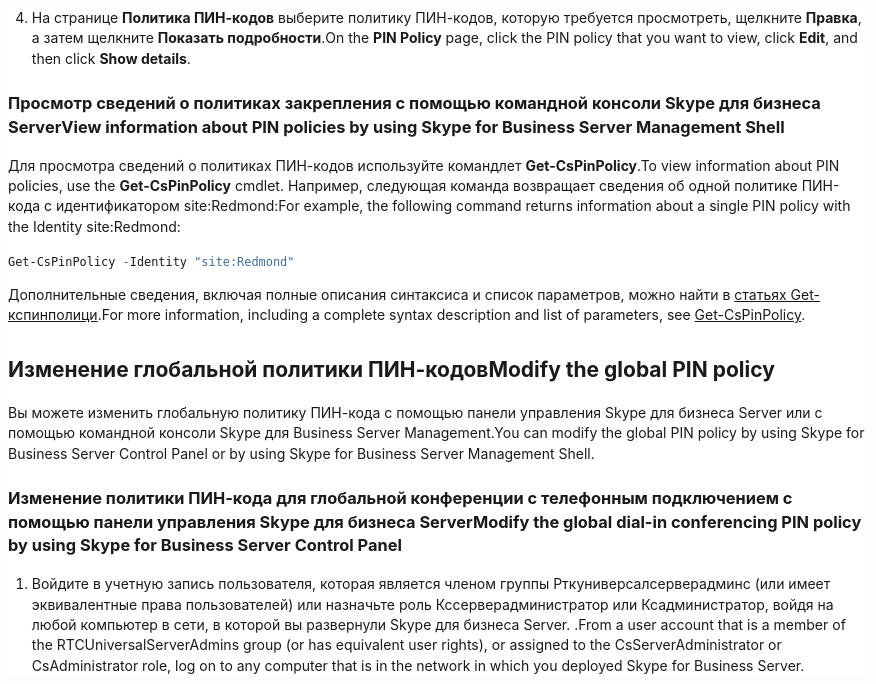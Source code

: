 4. <span data-ttu-id="77414-121">На странице **Политика ПИН-кодов** выберите политику ПИН-кодов, которую требуется просмотреть, щелкните **Правка**, а затем щелкните **Показать подробности**.</span><span class="sxs-lookup"><span data-stu-id="77414-121">On the **PIN Policy** page, click the PIN policy that you want to view, click **Edit**, and then click **Show details**.</span></span>
    
### <a name="view-information-about-pin-policies-by-using-skype-for-business-server-management-shell"></a><span data-ttu-id="77414-122">Просмотр сведений о политиках закрепления с помощью командной консоли Skype для бизнеса Server</span><span class="sxs-lookup"><span data-stu-id="77414-122">View information about PIN policies by using Skype for Business Server Management Shell</span></span>

<span data-ttu-id="77414-123">Для просмотра сведений о политиках ПИН-кодов используйте командлет **Get-CsPinPolicy**.</span><span class="sxs-lookup"><span data-stu-id="77414-123">To view information about PIN policies, use the **Get-CsPinPolicy** cmdlet.</span></span> <span data-ttu-id="77414-124">Например, следующая команда возвращает сведения об одной политике ПИН-кода с идентификатором site:Redmond:</span><span class="sxs-lookup"><span data-stu-id="77414-124">For example, the following command returns information about a single PIN policy with the Identity site:Redmond:</span></span>
  
```PowerShell
Get-CsPinPolicy -Identity "site:Redmond"
```

<span data-ttu-id="77414-125">Дополнительные сведения, включая полные описания синтаксиса и список параметров, можно найти в [статьях Get-кспинполици](https://docs.microsoft.com/powershell/module/skype/get-cspinpolicy?view=skype-ps).</span><span class="sxs-lookup"><span data-stu-id="77414-125">For more information, including a complete syntax description and list of parameters, see [Get-CsPinPolicy](https://docs.microsoft.com/powershell/module/skype/get-cspinpolicy?view=skype-ps).</span></span>
  
## <a name="modify-the-global-pin-policy"></a><span data-ttu-id="77414-126">Изменение глобальной политики ПИН-кодов</span><span class="sxs-lookup"><span data-stu-id="77414-126">Modify the global PIN policy</span></span>

<span data-ttu-id="77414-127">Вы можете изменить глобальную политику ПИН-кода с помощью панели управления Skype для бизнеса Server или с помощью командной консоли Skype для Business Server Management.</span><span class="sxs-lookup"><span data-stu-id="77414-127">You can modify the global PIN policy by using Skype for Business Server Control Panel or by using Skype for Business Server Management Shell.</span></span>
  
### <a name="modify-the-global-dial-in-conferencing-pin-policy-by-using-skype-for-business-server-control-panel"></a><span data-ttu-id="77414-128">Изменение политики ПИН-кода для глобальной конференции с телефонным подключением с помощью панели управления Skype для бизнеса Server</span><span class="sxs-lookup"><span data-stu-id="77414-128">Modify the global dial-in conferencing PIN policy by using Skype for Business Server Control Panel</span></span>

1.  <span data-ttu-id="77414-129">Войдите в учетную запись пользователя, которая является членом группы Рткуниверсалсерверадминс (или имеет эквивалентные права пользователей) или назначьте роль Кссерверадминистратор или Ксадминистратор, войдя на любой компьютер в сети, в которой вы развернули Skype для бизнеса Server. .</span><span class="sxs-lookup"><span data-stu-id="77414-129">From a user account that is a member of the RTCUniversalServerAdmins group (or has equivalent user rights), or assigned to the CsServerAdministrator or CsAdministrator role, log on to any computer that is in the network in which you deployed Skype for Business Server.</span></span>
    